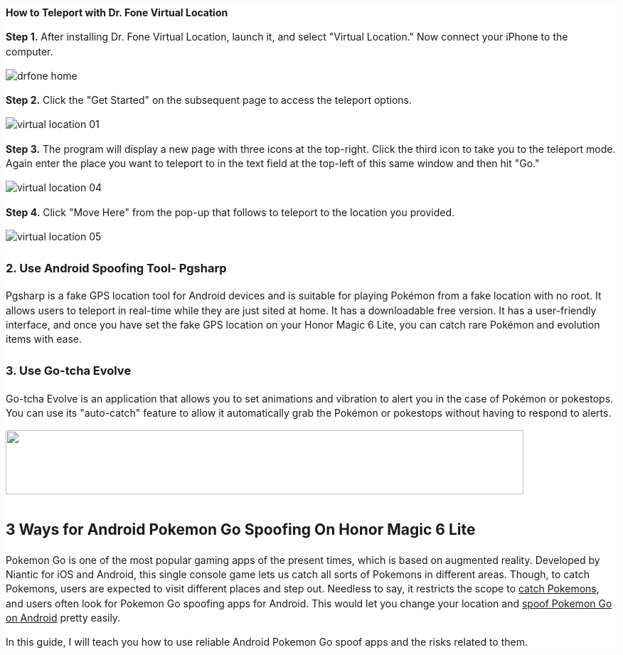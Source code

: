 **How to Teleport with Dr. Fone Virtual Location**

**Step 1.** After installing Dr. Fone Virtual Location, launch it, and select "Virtual Location." Now connect your iPhone to the computer.

![drfone home](https://images.wondershare.com/drfone/guide/drfone-home.png)

**Step 2.** Click the "Get Started" on the subsequent page to access the teleport options.

![virtual location 01](https://images.wondershare.com/drfone/guide/virtual-location-01.png)

**Step 3.** The program will display a new page with three icons at the top-right. Click the third icon to take you to the teleport mode. Again enter the place you want to teleport to in the text field at the top-left of this same window and then hit "Go."

![virtual location 04](https://images.wondershare.com/drfone/guide/virtual-location-04.png)

**Step 4.** Click "Move Here" from the pop-up that follows to teleport to the location you provided.

![virtual location 05](https://images.wondershare.com/drfone/guide/virtual-location-05.png)

### 2\. Use Android Spoofing Tool- Pgsharp

Pgsharp is a fake GPS location tool for Android devices and is suitable for playing Pokémon from a fake location with no root. It allows users to teleport in real-time while they are just sited at home. It has a downloadable free version. It has a user-friendly interface, and once you have set the fake GPS location on your Honor Magic 6 Lite, you can catch rare Pokémon and evolution items with ease.

### 3\. Use Go-tcha Evolve

Go-tcha Evolve is an application that allows you to set animations and vibration to alert you in the case of Pokémon or pokestops. You can use its "auto-catch" feature to allow it automatically grab the Pokémon or pokestops without having to respond to alerts.




<a href="https://newchic.sjv.io/c/5597632/1659704/14420" target="_top" id="1659704"><img src="//a.impactradius-go.com/display-ad/14420-1659704" border="0" alt="" width="728" height="90"/></a><img height="0" width="0" src="https://imp.pxf.io/i/5597632/1659704/14420" style="position:absolute;visibility:hidden;" border="0" />

## 3 Ways for Android Pokemon Go Spoofing On Honor Magic 6 Lite

Pokemon Go is one of the most popular gaming apps of the present times, which is based on augmented reality. Developed by Niantic for iOS and Android, this single console game lets us catch all sorts of Pokemons in different areas. Though, to catch Pokemons, users are expected to visit different places and step out. Needless to say, it restricts the scope to [catch Pokemons](https://www.virtuallocation.com/pokemon-go/best-pokemon-type.html), and users often look for Pokemon Go spoofing apps for Android. This would let you change your location and [spoof Pokemon Go on Android](https://www.virtuallocation.com/android-location/) pretty easily.

In this guide, I will teach you how to use reliable Android Pokemon Go spoof apps and the risks related to them.
